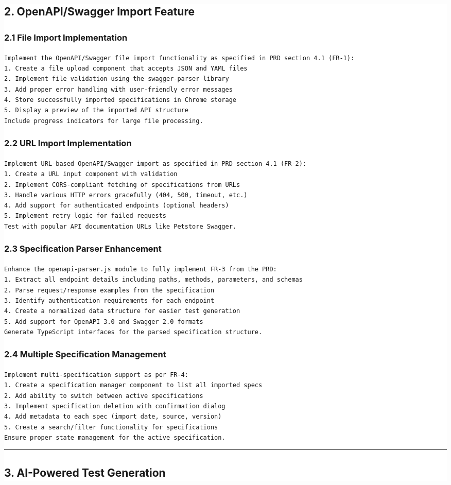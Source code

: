 
## 2. OpenAPI/Swagger Import Feature

### 2.1 File Import Implementation
```
Implement the OpenAPI/Swagger file import functionality as specified in PRD section 4.1 (FR-1):
1. Create a file upload component that accepts JSON and YAML files
2. Implement file validation using the swagger-parser library
3. Add proper error handling with user-friendly error messages
4. Store successfully imported specifications in Chrome storage
5. Display a preview of the imported API structure
Include progress indicators for large file processing.
```

### 2.2 URL Import Implementation
```
Implement URL-based OpenAPI/Swagger import as specified in PRD section 4.1 (FR-2):
1. Create a URL input component with validation
2. Implement CORS-compliant fetching of specifications from URLs
3. Handle various HTTP errors gracefully (404, 500, timeout, etc.)
4. Add support for authenticated endpoints (optional headers)
5. Implement retry logic for failed requests
Test with popular API documentation URLs like Petstore Swagger.
```

### 2.3 Specification Parser Enhancement
```
Enhance the openapi-parser.js module to fully implement FR-3 from the PRD:
1. Extract all endpoint details including paths, methods, parameters, and schemas
2. Parse request/response examples from the specification
3. Identify authentication requirements for each endpoint
4. Create a normalized data structure for easier test generation
5. Add support for OpenAPI 3.0 and Swagger 2.0 formats
Generate TypeScript interfaces for the parsed specification structure.
```

### 2.4 Multiple Specification Management
```
Implement multi-specification support as per FR-4:
1. Create a specification manager component to list all imported specs
2. Add ability to switch between active specifications
3. Implement specification deletion with confirmation dialog
4. Add metadata to each spec (import date, source, version)
5. Create a search/filter functionality for specifications
Ensure proper state management for the active specification.
```

---

## 3. AI-Powered Test Generation
